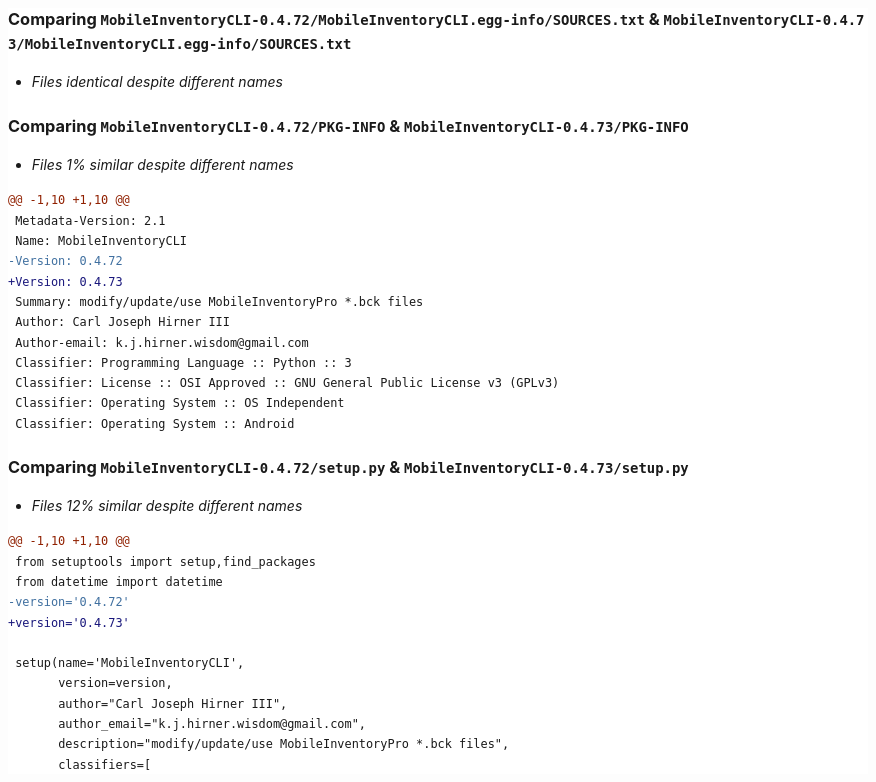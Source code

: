 ### Comparing `MobileInventoryCLI-0.4.72/MobileInventoryCLI.egg-info/SOURCES.txt` & `MobileInventoryCLI-0.4.73/MobileInventoryCLI.egg-info/SOURCES.txt`

 * *Files identical despite different names*

### Comparing `MobileInventoryCLI-0.4.72/PKG-INFO` & `MobileInventoryCLI-0.4.73/PKG-INFO`

 * *Files 1% similar despite different names*

```diff
@@ -1,10 +1,10 @@
 Metadata-Version: 2.1
 Name: MobileInventoryCLI
-Version: 0.4.72
+Version: 0.4.73
 Summary: modify/update/use MobileInventoryPro *.bck files
 Author: Carl Joseph Hirner III
 Author-email: k.j.hirner.wisdom@gmail.com
 Classifier: Programming Language :: Python :: 3
 Classifier: License :: OSI Approved :: GNU General Public License v3 (GPLv3)
 Classifier: Operating System :: OS Independent
 Classifier: Operating System :: Android
```

### Comparing `MobileInventoryCLI-0.4.72/setup.py` & `MobileInventoryCLI-0.4.73/setup.py`

 * *Files 12% similar despite different names*

```diff
@@ -1,10 +1,10 @@
 from setuptools import setup,find_packages
 from datetime import datetime
-version='0.4.72'
+version='0.4.73'
 
 setup(name='MobileInventoryCLI',
       version=version,
       author="Carl Joseph Hirner III",
       author_email="k.j.hirner.wisdom@gmail.com",
       description="modify/update/use MobileInventoryPro *.bck files",
       classifiers=[
```

